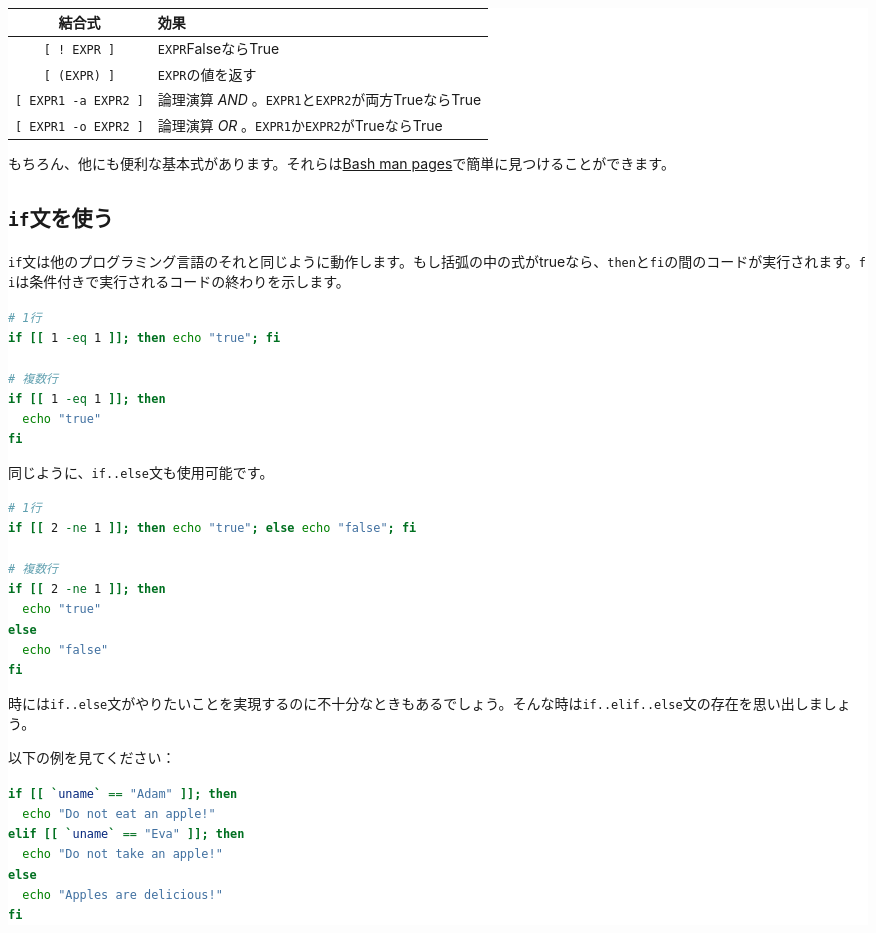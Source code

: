 | 結合式      | 効果                                                      |
| :------------: | :---------------------------------------------------------- |
| `[ ! EXPR ]`   | `EXPR`FalseならTrue                                    |
| `[ (EXPR) ]`   | `EXPR`の値を返す                                |
| `[ EXPR1 -a EXPR2 ]` | 論理演算 _AND_ 。`EXPR1`と`EXPR2`が両方TrueならTrue |
| `[ EXPR1 -o EXPR2 ]` | 論理演算 _OR_ 。`EXPR1`か`EXPR2`がTrueならTrue|

もちろん、他にも便利な基本式があります。それらは[Bash man pages](http://www.gnu.org/software/bash/manual/html_node/Bash-Conditional-Expressions.html)で簡単に見つけることができます。

## `if`文を使う

`if`文は他のプログラミング言語のそれと同じように動作します。もし括弧の中の式がtrueなら、`then`と`fi`の間のコードが実行されます。`fi`は条件付きで実行されるコードの終わりを示します。

```bash
# 1行
if [[ 1 -eq 1 ]]; then echo "true"; fi

# 複数行
if [[ 1 -eq 1 ]]; then
  echo "true"
fi
```

同じように、`if..else`文も使用可能です。

```bash
# 1行
if [[ 2 -ne 1 ]]; then echo "true"; else echo "false"; fi

# 複数行
if [[ 2 -ne 1 ]]; then
  echo "true"
else
  echo "false"
fi
```

時には`if..else`文がやりたいことを実現するのに不十分なときもあるでしょう。そんな時は`if..elif..else`文の存在を思い出しましょう。

以下の例を見てください：

```bash
if [[ `uname` == "Adam" ]]; then
  echo "Do not eat an apple!"
elif [[ `uname` == "Eva" ]]; then
  echo "Do not take an apple!"
else
  echo "Apples are delicious!"
fi
```


[tr-request]: https://github.com/denysdovhan/bash-handbook/issues/new?title=Translation%20Request:%20%5BPlease%20enter%20language%20here%5D&body=I%20am%20able%20to%20translate%20this%20language%20%5Byes/no%5D
[cc-url]: http://creativecommons.org/licenses/by/4.0/
[cc-image]: https://img.shields.io/badge/License-CC%20BY%204.0-lightgrey.svg?style=flat-square
[npm-url]: https://npmjs.org/package/bash-handbook
[npm-image]: https://img.shields.io/npm/v/bash-handbook.svg?style=flat-square
[gitter-url]: https://gitter.im/denysdovhan/bash-handbook
[gitter-image]: https://img.shields.io/gitter/room/nwjs/nw.js.svg?style=flat-square